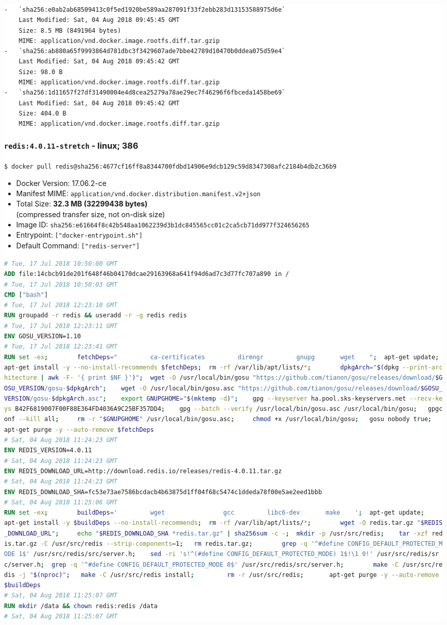 	-	`sha256:e0ab2ab68509413c0f5ed1920be589aa287091f33f2ebb283d13153588975d6e`  
		Last Modified: Sat, 04 Aug 2018 09:45:45 GMT  
		Size: 8.5 MB (8491964 bytes)  
		MIME: application/vnd.docker.image.rootfs.diff.tar.gzip
	-	`sha256:ab880a65f9993864d781dbc3f3429607ade7bbe42789d10470b0ddea075d59e4`  
		Last Modified: Sat, 04 Aug 2018 09:45:42 GMT  
		Size: 98.0 B  
		MIME: application/vnd.docker.image.rootfs.diff.tar.gzip
	-	`sha256:1d11657f27df31490004e4d8cea25279a78ae29ec7f46296f6fbceda1458be69`  
		Last Modified: Sat, 04 Aug 2018 09:45:42 GMT  
		Size: 404.0 B  
		MIME: application/vnd.docker.image.rootfs.diff.tar.gzip

### `redis:4.0.11-stretch` - linux; 386

```console
$ docker pull redis@sha256:4677cf16ff8a8344700fdbd14906e9dcb129c59d8347308afc2184b4db2c36b9
```

-	Docker Version: 17.06.2-ce
-	Manifest MIME: `application/vnd.docker.distribution.manifest.v2+json`
-	Total Size: **32.3 MB (32299438 bytes)**  
	(compressed transfer size, not on-disk size)
-	Image ID: `sha256:e61664f8c42b548aa1062239d3b1dc845565cc01c2ca5cb71dd977f324656265`
-	Entrypoint: `["docker-entrypoint.sh"]`
-	Default Command: `["redis-server"]`

```dockerfile
# Tue, 17 Jul 2018 10:50:00 GMT
ADD file:14cbcb91de201f648f46b04170dcae29163968a641f94d6ad7c3d77fc707a890 in / 
# Tue, 17 Jul 2018 10:50:03 GMT
CMD ["bash"]
# Tue, 17 Jul 2018 12:23:10 GMT
RUN groupadd -r redis && useradd -r -g redis redis
# Tue, 17 Jul 2018 12:23:11 GMT
ENV GOSU_VERSION=1.10
# Tue, 17 Jul 2018 12:23:41 GMT
RUN set -ex; 		fetchDeps=" 		ca-certificates 		dirmngr 		gnupg 		wget 	"; 	apt-get update; 	apt-get install -y --no-install-recommends $fetchDeps; 	rm -rf /var/lib/apt/lists/*; 		dpkgArch="$(dpkg --print-architecture | awk -F- '{ print $NF }')"; 	wget -O /usr/local/bin/gosu "https://github.com/tianon/gosu/releases/download/$GOSU_VERSION/gosu-$dpkgArch"; 	wget -O /usr/local/bin/gosu.asc "https://github.com/tianon/gosu/releases/download/$GOSU_VERSION/gosu-$dpkgArch.asc"; 	export GNUPGHOME="$(mktemp -d)"; 	gpg --keyserver ha.pool.sks-keyservers.net --recv-keys B42F6819007F00F88E364FD4036A9C25BF357DD4; 	gpg --batch --verify /usr/local/bin/gosu.asc /usr/local/bin/gosu; 	gpgconf --kill all; 	rm -r "$GNUPGHOME" /usr/local/bin/gosu.asc; 	chmod +x /usr/local/bin/gosu; 	gosu nobody true; 		apt-get purge -y --auto-remove $fetchDeps
# Sat, 04 Aug 2018 11:24:23 GMT
ENV REDIS_VERSION=4.0.11
# Sat, 04 Aug 2018 11:24:23 GMT
ENV REDIS_DOWNLOAD_URL=http://download.redis.io/releases/redis-4.0.11.tar.gz
# Sat, 04 Aug 2018 11:24:23 GMT
ENV REDIS_DOWNLOAD_SHA=fc53e73ae7586bcdacb4b63875d1ff04f68c5474c1ddeda78f00e5ae2eed1bbb
# Sat, 04 Aug 2018 11:25:06 GMT
RUN set -ex; 		buildDeps=' 		wget 				gcc 		libc6-dev 		make 	'; 	apt-get update; 	apt-get install -y $buildDeps --no-install-recommends; 	rm -rf /var/lib/apt/lists/*; 		wget -O redis.tar.gz "$REDIS_DOWNLOAD_URL"; 	echo "$REDIS_DOWNLOAD_SHA *redis.tar.gz" | sha256sum -c -; 	mkdir -p /usr/src/redis; 	tar -xzf redis.tar.gz -C /usr/src/redis --strip-components=1; 	rm redis.tar.gz; 		grep -q '^#define CONFIG_DEFAULT_PROTECTED_MODE 1$' /usr/src/redis/src/server.h; 	sed -ri 's!^(#define CONFIG_DEFAULT_PROTECTED_MODE) 1$!\1 0!' /usr/src/redis/src/server.h; 	grep -q '^#define CONFIG_DEFAULT_PROTECTED_MODE 0$' /usr/src/redis/src/server.h; 		make -C /usr/src/redis -j "$(nproc)"; 	make -C /usr/src/redis install; 		rm -r /usr/src/redis; 		apt-get purge -y --auto-remove $buildDeps
# Sat, 04 Aug 2018 11:25:07 GMT
RUN mkdir /data && chown redis:redis /data
# Sat, 04 Aug 2018 11:25:07 GMT
```